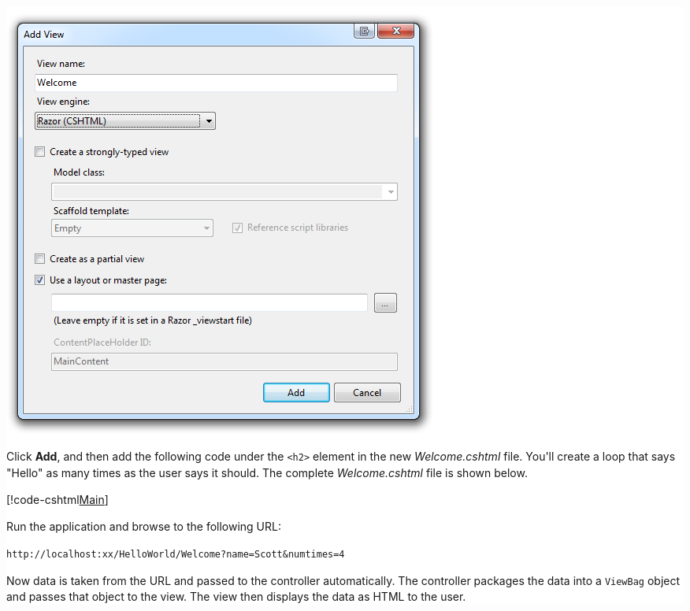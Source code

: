 ![](adding-a-view/_static/image13.png)

Click **Add**, and then add the following code under the `<h2>` element in the new *Welcome.cshtml* file. You'll create a loop that says "Hello" as many times as the user says it should. The complete *Welcome.cshtml* file is shown below.

[!code-cshtml[Main](adding-a-view/samples/sample7.cshtml)]

Run the application and browse to the following URL:

`http://localhost:xx/HelloWorld/Welcome?name=Scott&numtimes=4`

Now data is taken from the URL and passed to the controller automatically. The controller packages the data into a `ViewBag` object and passes that object to the view. The view then displays the data as HTML to the user.

